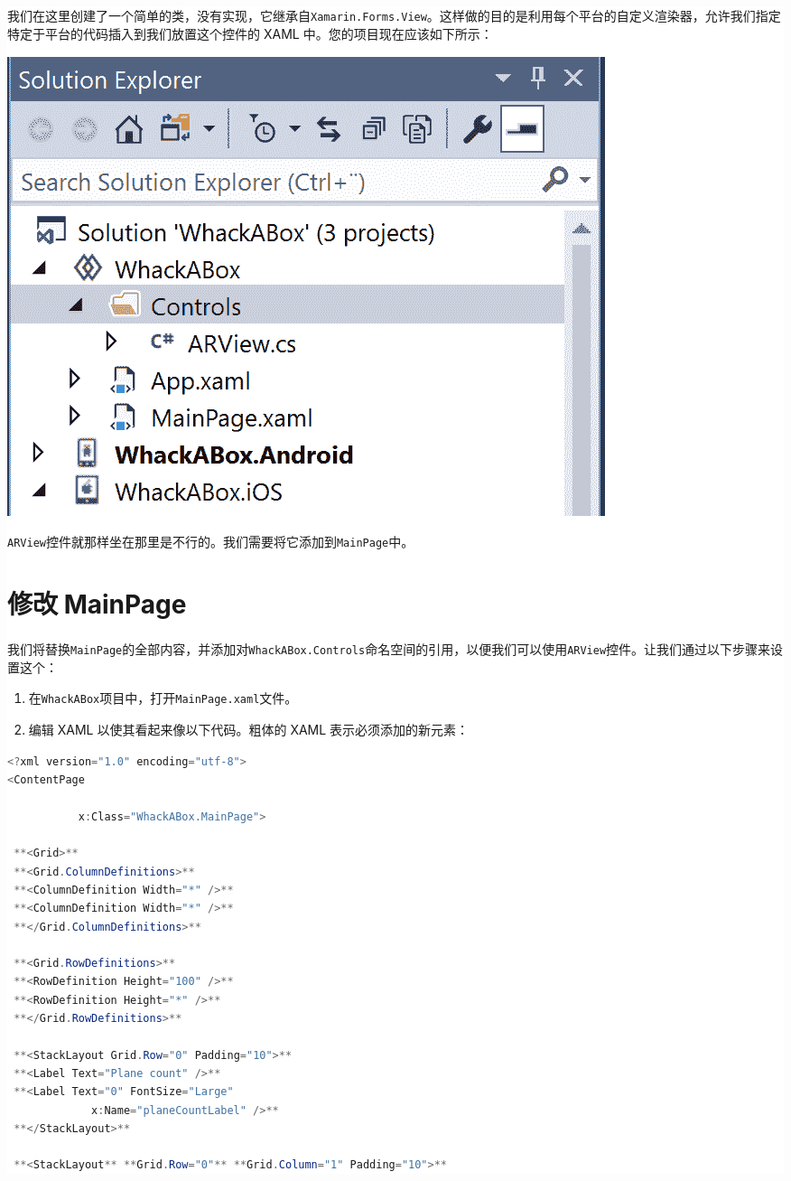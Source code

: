 我们在这里创建了一个简单的类，没有实现，它继承自`Xamarin.Forms.View`。这样做的目的是利用每个平台的自定义渲染器，允许我们指定特定于平台的代码插入到我们放置这个控件的 XAML 中。您的项目现在应该如下所示：

![](img/3dc949c2-7455-4476-b9c9-3b7018741a3b.png)

`ARView`控件就那样坐在那里是不行的。我们需要将它添加到`MainPage`中。

# 修改 MainPage

我们将替换`MainPage`的全部内容，并添加对`WhackABox.Controls`命名空间的引用，以便我们可以使用`ARView`控件。让我们通过以下步骤来设置这个：

1.  在`WhackABox`项目中，打开`MainPage.xaml`文件。

1.  编辑 XAML 以使其看起来像以下代码。粗体的 XAML 表示必须添加的新元素：

```cs
<?xml version="1.0" encoding="utf-8">
<ContentPage  

           x:Class="WhackABox.MainPage">

 **<Grid>**
 **<Grid.ColumnDefinitions>**
 **<ColumnDefinition Width="*" />**
 **<ColumnDefinition Width="*" />**
 **</Grid.ColumnDefinitions>**

 **<Grid.RowDefinitions>**
 **<RowDefinition Height="100" />**
 **<RowDefinition Height="*" />**
 **</Grid.RowDefinitions>**

 **<StackLayout Grid.Row="0" Padding="10">**
 **<Label Text="Plane count" />**
 **<Label Text="0" FontSize="Large"  
             x:Name="planeCountLabel" />**
 **</StackLayout>**

 **<StackLayout** **Grid.Row="0"** **Grid.Column="1" Padding="10">**
```